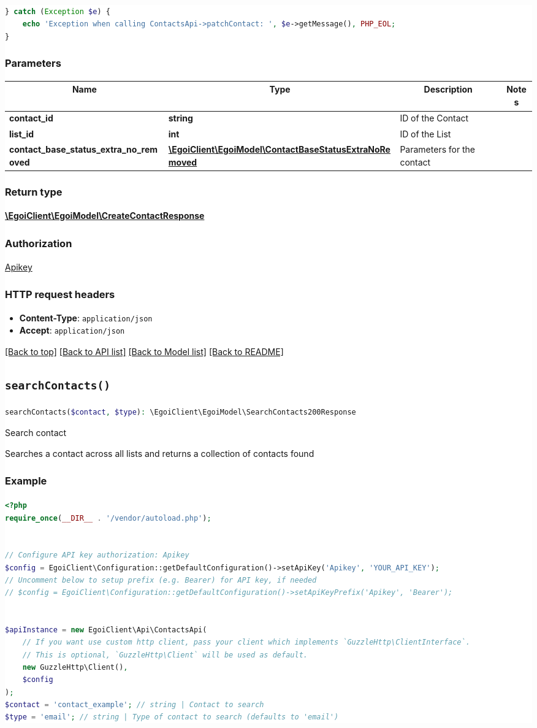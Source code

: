 ```php
} catch (Exception $e) {
    echo 'Exception when calling ContactsApi->patchContact: ', $e->getMessage(), PHP_EOL;
}
```

### Parameters

| Name | Type | Description  | Notes |
| ------------- | ------------- | ------------- | ------------- |
| **contact_id** | **string**| ID of the Contact | |
| **list_id** | **int**| ID of the List | |
| **contact_base_status_extra_no_removed** | [**\EgoiClient\EgoiModel\ContactBaseStatusExtraNoRemoved**](../Model/ContactBaseStatusExtraNoRemoved.md)| Parameters for the contact | |

### Return type

[**\EgoiClient\EgoiModel\CreateContactResponse**](../Model/CreateContactResponse.md)

### Authorization

[Apikey](../../README.md#Apikey)

### HTTP request headers

- **Content-Type**: `application/json`
- **Accept**: `application/json`

[[Back to top]](#) [[Back to API list]](../../README.md#endpoints)
[[Back to Model list]](../../README.md#models)
[[Back to README]](../../README.md)

## `searchContacts()`

```php
searchContacts($contact, $type): \EgoiClient\EgoiModel\SearchContacts200Response
```

Search contact

Searches a contact across all lists and returns a collection of contacts found

### Example

```php
<?php
require_once(__DIR__ . '/vendor/autoload.php');


// Configure API key authorization: Apikey
$config = EgoiClient\Configuration::getDefaultConfiguration()->setApiKey('Apikey', 'YOUR_API_KEY');
// Uncomment below to setup prefix (e.g. Bearer) for API key, if needed
// $config = EgoiClient\Configuration::getDefaultConfiguration()->setApiKeyPrefix('Apikey', 'Bearer');


$apiInstance = new EgoiClient\Api\ContactsApi(
    // If you want use custom http client, pass your client which implements `GuzzleHttp\ClientInterface`.
    // This is optional, `GuzzleHttp\Client` will be used as default.
    new GuzzleHttp\Client(),
    $config
);
$contact = 'contact_example'; // string | Contact to search
$type = 'email'; // string | Type of contact to search (defaults to 'email')

```